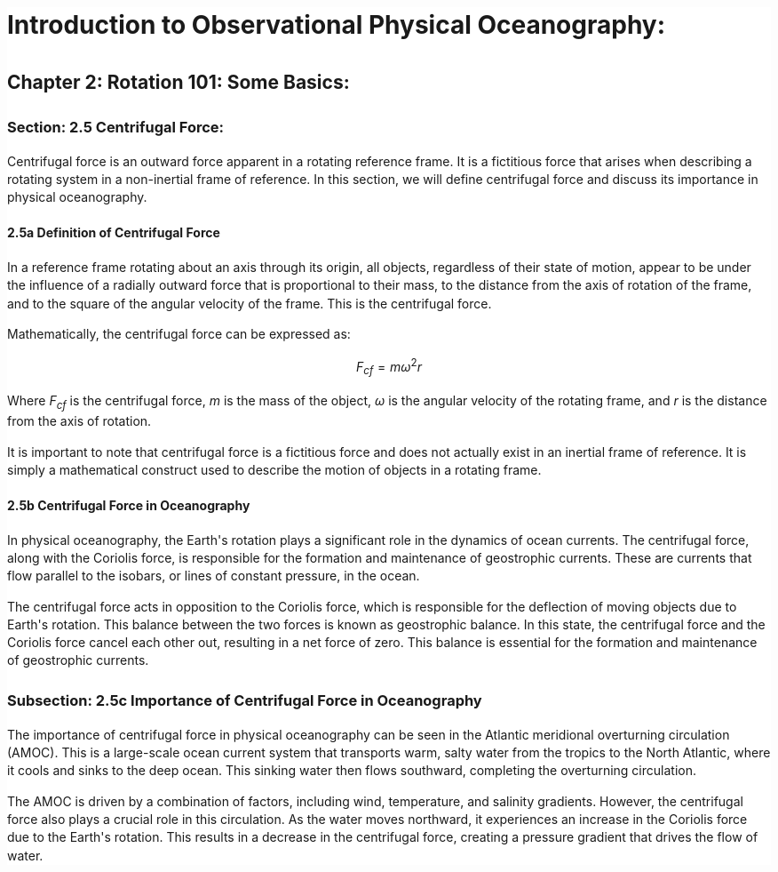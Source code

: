 
# Introduction to Observational Physical Oceanography:

## Chapter 2: Rotation 101: Some Basics:

### Section: 2.5 Centrifugal Force:

Centrifugal force is an outward force apparent in a rotating reference frame. It is a fictitious force that arises when describing a rotating system in a non-inertial frame of reference. In this section, we will define centrifugal force and discuss its importance in physical oceanography.

#### 2.5a Definition of Centrifugal Force

In a reference frame rotating about an axis through its origin, all objects, regardless of their state of motion, appear to be under the influence of a radially outward force that is proportional to their mass, to the distance from the axis of rotation of the frame, and to the square of the angular velocity of the frame. This is the centrifugal force.

Mathematically, the centrifugal force can be expressed as:

$$
F_{cf} = m\omega^2r
$$

Where $F_{cf}$ is the centrifugal force, $m$ is the mass of the object, $\omega$ is the angular velocity of the rotating frame, and $r$ is the distance from the axis of rotation.

It is important to note that centrifugal force is a fictitious force and does not actually exist in an inertial frame of reference. It is simply a mathematical construct used to describe the motion of objects in a rotating frame.

#### 2.5b Centrifugal Force in Oceanography

In physical oceanography, the Earth's rotation plays a significant role in the dynamics of ocean currents. The centrifugal force, along with the Coriolis force, is responsible for the formation and maintenance of geostrophic currents. These are currents that flow parallel to the isobars, or lines of constant pressure, in the ocean.

The centrifugal force acts in opposition to the Coriolis force, which is responsible for the deflection of moving objects due to Earth's rotation. This balance between the two forces is known as geostrophic balance. In this state, the centrifugal force and the Coriolis force cancel each other out, resulting in a net force of zero. This balance is essential for the formation and maintenance of geostrophic currents.

### Subsection: 2.5c Importance of Centrifugal Force in Oceanography

The importance of centrifugal force in physical oceanography can be seen in the Atlantic meridional overturning circulation (AMOC). This is a large-scale ocean current system that transports warm, salty water from the tropics to the North Atlantic, where it cools and sinks to the deep ocean. This sinking water then flows southward, completing the overturning circulation.

The AMOC is driven by a combination of factors, including wind, temperature, and salinity gradients. However, the centrifugal force also plays a crucial role in this circulation. As the water moves northward, it experiences an increase in the Coriolis force due to the Earth's rotation. This results in a decrease in the centrifugal force, creating a pressure gradient that drives the flow of water.
